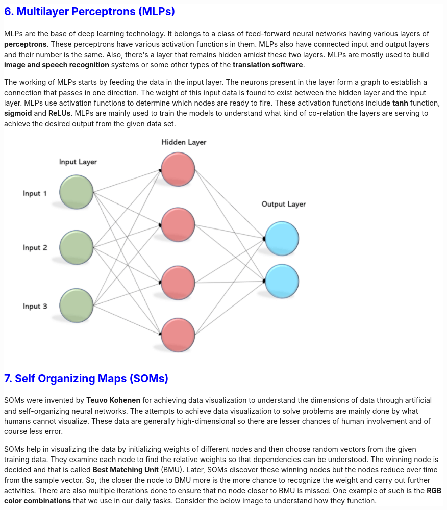 
## <span style="color:blue">**6. Multilayer Perceptrons (MLPs)**</span>

MLPs are the base of deep learning technology. It belongs to a class of feed-forward neural networks having various layers of **perceptrons**. These perceptrons have various activation functions in them. MLPs also have connected input and output layers and their number is the same. Also, there's a layer that remains hidden amidst these two layers. MLPs are mostly used to build **image and speech recognition** systems or some other types of the **translation software**.

The working of MLPs starts by feeding the data in the input layer. The neurons present in the layer form a graph to establish a connection that passes in one direction. The weight of this input data is found to exist between the hidden layer and the input layer. MLPs use activation functions to determine which nodes are ready to fire. These activation functions include **tanh** function, **sigmoid** and **ReLUs**. MLPs are mainly used to train the models to understand what kind of co-relation the layers are serving to achieve the desired output from the given data set.

![aiml](img/deep-learning-algorithms7.png)

## <span style="color:blue">**7. Self Organizing Maps (SOMs)**</span>

SOMs were invented by **Teuvo Kohenen** for achieving data visualization to understand the dimensions of data through artificial and self-organizing neural networks. The attempts to achieve data visualization to solve problems are mainly done by what humans cannot visualize. These data are generally high-dimensional so there are lesser chances of human involvement and of course less error.

SOMs help in visualizing the data by initializing weights of different nodes and then choose random vectors from the given training data. They examine each node to find the relative weights so that dependencies can be understood. The winning node is decided and that is called **Best Matching Unit** (BMU). Later, SOMs discover these winning nodes but the nodes reduce over time from the sample vector. So, the closer the node to BMU more is the more chance to recognize the weight and carry out further activities. There are also multiple iterations done to ensure that no node closer to BMU is missed. One example of such is the **RGB color combinations** that we use in our daily tasks. Consider the below image to understand how they function.
